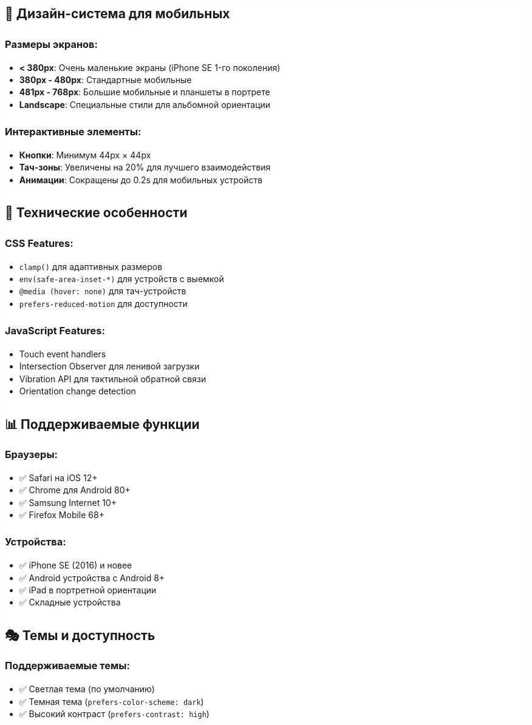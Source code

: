 ## 🎨 Дизайн-система для мобильных

### Размеры экранов:
- **< 380px**: Очень маленькие экраны (iPhone SE 1-го поколения)
- **380px - 480px**: Стандартные мобильные
- **481px - 768px**: Большие мобильные и планшеты в портрете
- **Landscape**: Специальные стили для альбомной ориентации

### Интерактивные элементы:
- **Кнопки**: Минимум 44px × 44px
- **Тач-зоны**: Увеличены на 20% для лучшего взаимодействия
- **Анимации**: Сокращены до 0.2s для мобильных устройств

## 🔧 Технические особенности

### CSS Features:
- `clamp()` для адаптивных размеров
- `env(safe-area-inset-*)` для устройств с выемкой
- `@media (hover: none)` для тач-устройств
- `prefers-reduced-motion` для доступности

### JavaScript Features:
- Touch event handlers
- Intersection Observer для ленивой загрузки
- Vibration API для тактильной обратной связи
- Orientation change detection

## 📊 Поддерживаемые функции

### Браузеры:
- ✅ Safari на iOS 12+
- ✅ Chrome для Android 80+
- ✅ Samsung Internet 10+
- ✅ Firefox Mobile 68+

### Устройства:
- ✅ iPhone SE (2016) и новее
- ✅ Android устройства с Android 8+
- ✅ iPad в портретной ориентации
- ✅ Складные устройства

## 🎭 Темы и доступность

### Поддерживаемые темы:
- ✅ Светлая тема (по умолчанию)
- ✅ Темная тема (`prefers-color-scheme: dark`)
- ✅ Высокий контраст (`prefers-contrast: high`)
